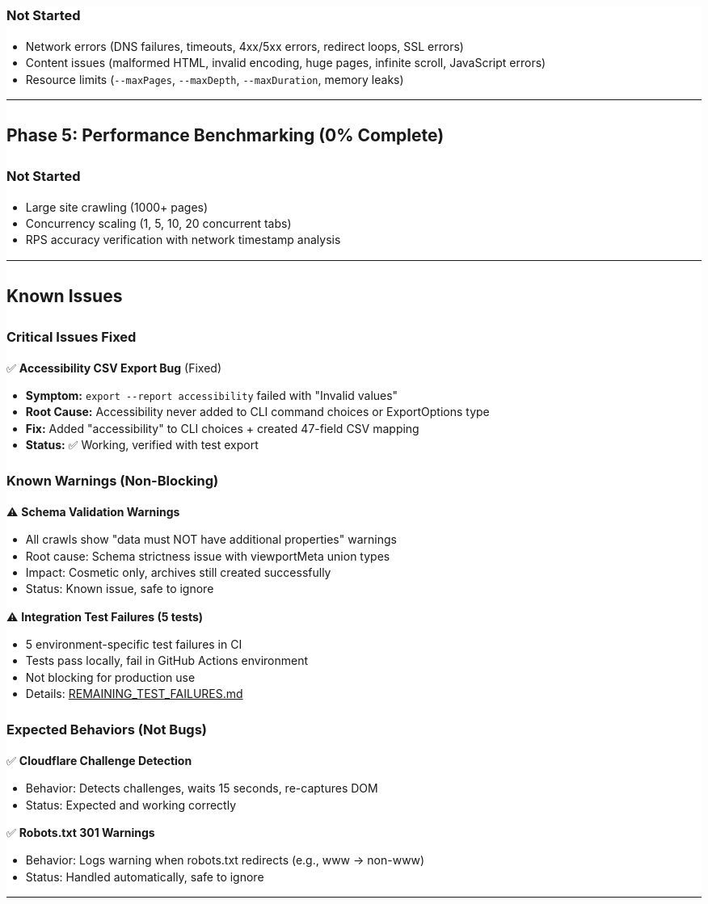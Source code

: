 ### Not Started

- Network errors (DNS failures, timeouts, 4xx/5xx errors, redirect loops, SSL errors)
- Content issues (malformed HTML, invalid encoding, huge pages, infinite scroll, JavaScript errors)
- Resource limits (`--maxPages`, `--maxDepth`, `--maxDuration`, memory leaks)

---

## Phase 5: Performance Benchmarking (0% Complete)

### Not Started

- Large site crawling (1000+ pages)
- Concurrency scaling (1, 5, 10, 20 concurrent tabs)
- RPS accuracy verification with network timestamp analysis

---

## Known Issues

### Critical Issues Fixed

✅ **Accessibility CSV Export Bug** (Fixed)
- **Symptom:** `export --report accessibility` failed with "Invalid values"
- **Root Cause:** Accessibility never added to CLI command choices or ExportOptions type
- **Fix:** Added "accessibility" to CLI choices + created 47-field CSV mapping
- **Status:** ✅ Working, verified with test export

### Known Warnings (Non-Blocking)

⚠️ **Schema Validation Warnings**
- All crawls show "data must NOT have additional properties" warnings
- Root cause: Schema strictness issue with viewportMeta union types
- Impact: Cosmetic only, archives still created successfully
- Status: Known issue, safe to ignore

⚠️ **Integration Test Failures (5 tests)**
- 5 environment-specific test failures in CI
- Tests pass locally, fail in GitHub Actions environment
- Not blocking for production use
- Details: [REMAINING_TEST_FAILURES.md](REMAINING_TEST_FAILURES.md)

### Expected Behaviors (Not Bugs)

✅ **Cloudflare Challenge Detection**
- Behavior: Detects challenges, waits 15 seconds, re-captures DOM
- Status: Expected and working correctly

✅ **Robots.txt 301 Warnings**
- Behavior: Logs warning when robots.txt redirects (e.g., www → non-www)
- Status: Handled automatically, safe to ignore

---